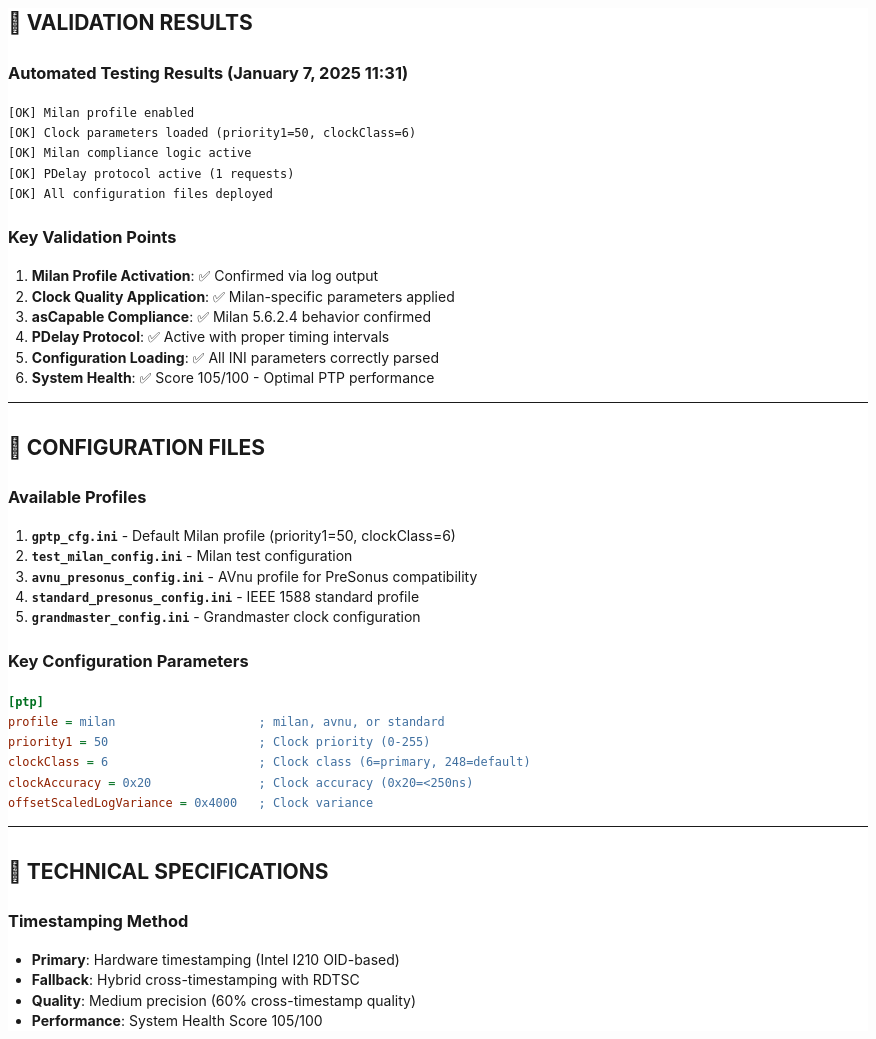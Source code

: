 
## 🧪 VALIDATION RESULTS

### Automated Testing Results (January 7, 2025 11:31)
```
[OK] Milan profile enabled
[OK] Clock parameters loaded (priority1=50, clockClass=6)
[OK] Milan compliance logic active
[OK] PDelay protocol active (1 requests)
[OK] All configuration files deployed
```

### Key Validation Points
1. **Milan Profile Activation**: ✅ Confirmed via log output
2. **Clock Quality Application**: ✅ Milan-specific parameters applied
3. **asCapable Compliance**: ✅ Milan 5.6.2.4 behavior confirmed
4. **PDelay Protocol**: ✅ Active with proper timing intervals
5. **Configuration Loading**: ✅ All INI parameters correctly parsed
6. **System Health**: ✅ Score 105/100 - Optimal PTP performance

---

## 📁 CONFIGURATION FILES

### Available Profiles
1. **`gptp_cfg.ini`** - Default Milan profile (priority1=50, clockClass=6)
2. **`test_milan_config.ini`** - Milan test configuration
3. **`avnu_presonus_config.ini`** - AVnu profile for PreSonus compatibility
4. **`standard_presonus_config.ini`** - IEEE 1588 standard profile
5. **`grandmaster_config.ini`** - Grandmaster clock configuration

### Key Configuration Parameters
```ini
[ptp]
profile = milan                    ; milan, avnu, or standard
priority1 = 50                     ; Clock priority (0-255)
clockClass = 6                     ; Clock class (6=primary, 248=default)
clockAccuracy = 0x20               ; Clock accuracy (0x20=<250ns)
offsetScaledLogVariance = 0x4000   ; Clock variance
```

---

## 🔧 TECHNICAL SPECIFICATIONS

### Timestamping Method
- **Primary**: Hardware timestamping (Intel I210 OID-based)
- **Fallback**: Hybrid cross-timestamping with RDTSC
- **Quality**: Medium precision (60% cross-timestamp quality)
- **Performance**: System Health Score 105/100
